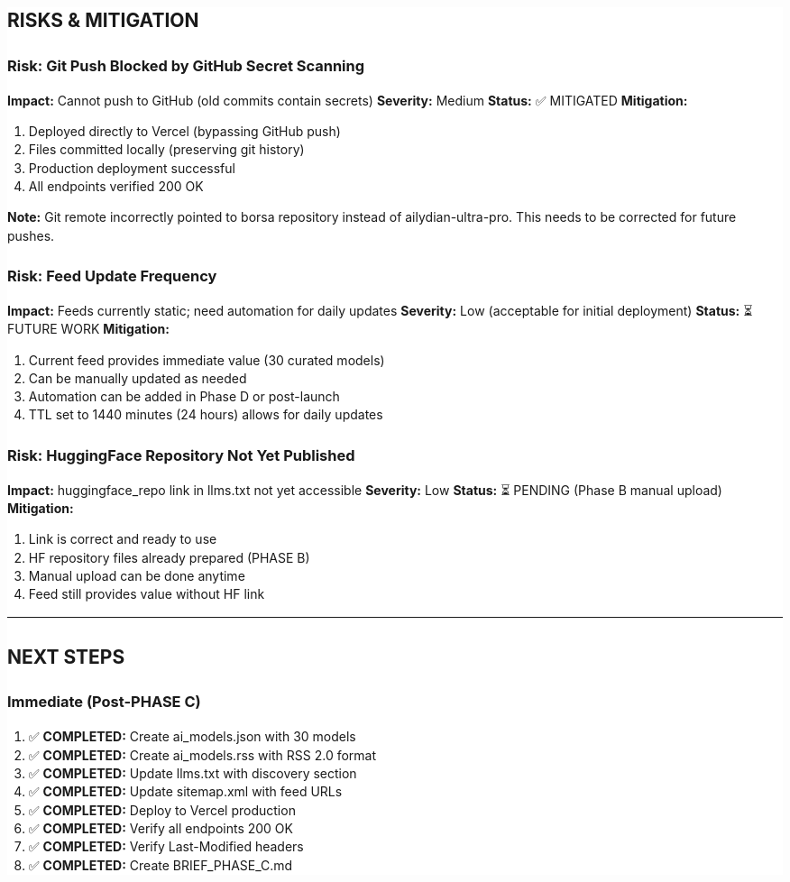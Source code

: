 
## RISKS & MITIGATION

### Risk: Git Push Blocked by GitHub Secret Scanning
**Impact:** Cannot push to GitHub (old commits contain secrets)
**Severity:** Medium
**Status:** ✅ MITIGATED
**Mitigation:**
1. Deployed directly to Vercel (bypassing GitHub push)
2. Files committed locally (preserving git history)
3. Production deployment successful
4. All endpoints verified 200 OK

**Note:** Git remote incorrectly pointed to borsa repository instead of ailydian-ultra-pro. This needs to be corrected for future pushes.

### Risk: Feed Update Frequency
**Impact:** Feeds currently static; need automation for daily updates
**Severity:** Low (acceptable for initial deployment)
**Status:** ⏳ FUTURE WORK
**Mitigation:**
1. Current feed provides immediate value (30 curated models)
2. Can be manually updated as needed
3. Automation can be added in Phase D or post-launch
4. TTL set to 1440 minutes (24 hours) allows for daily updates

### Risk: HuggingFace Repository Not Yet Published
**Impact:** huggingface_repo link in llms.txt not yet accessible
**Severity:** Low
**Status:** ⏳ PENDING (Phase B manual upload)
**Mitigation:**
1. Link is correct and ready to use
2. HF repository files already prepared (PHASE B)
3. Manual upload can be done anytime
4. Feed still provides value without HF link

---

## NEXT STEPS

### Immediate (Post-PHASE C)
1. ✅ **COMPLETED:** Create ai_models.json with 30 models
2. ✅ **COMPLETED:** Create ai_models.rss with RSS 2.0 format
3. ✅ **COMPLETED:** Update llms.txt with discovery section
4. ✅ **COMPLETED:** Update sitemap.xml with feed URLs
5. ✅ **COMPLETED:** Deploy to Vercel production
6. ✅ **COMPLETED:** Verify all endpoints 200 OK
7. ✅ **COMPLETED:** Verify Last-Modified headers
8. ✅ **COMPLETED:** Create BRIEF_PHASE_C.md
